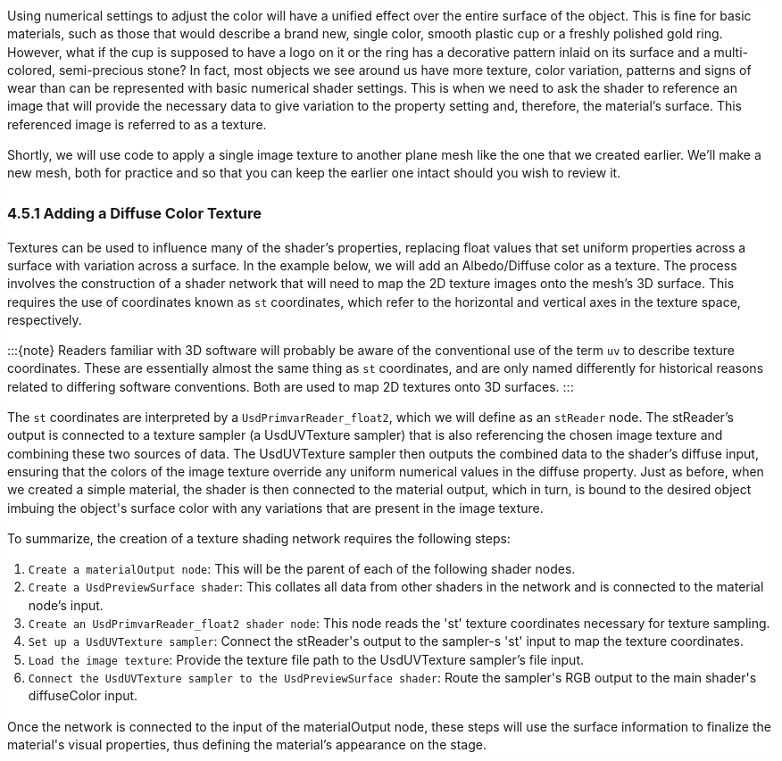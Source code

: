 Using numerical settings to adjust the color will have a unified effect over the entire surface of the object. This is fine for basic materials, such as those that would describe a brand new, single color, smooth plastic cup or a freshly polished gold ring. However, what if the cup is supposed to have a logo on it or the ring has a decorative pattern inlaid on its surface and a multi-colored, semi-precious stone? In fact, most objects we see around us have more texture, color variation, patterns and signs of wear than can be represented with basic numerical shader settings. This is when we need to ask the shader to reference an image that will provide the necessary data to give variation to the property setting and, therefore, the material’s surface. This referenced image is referred to as a texture.

Shortly, we will use code to apply a single image texture to another plane mesh like the one that we created earlier. We’ll make a new mesh, both for practice and so that you can keep the earlier one intact should you wish to review it. 

### 4.5.1 Adding a Diffuse Color Texture 

Textures can be used to influence many of the shader’s properties, replacing float values that set uniform properties across a surface with variation across a surface. In the example below, we will add an Albedo/Diffuse color as a texture. The process involves the construction of a shader network that will need to map the 2D texture images onto the mesh’s 3D surface. This requires the use of coordinates known as `st` coordinates, which refer to the horizontal and vertical axes in the texture space, respectively.

:::{note}
Readers familiar with 3D software will probably be aware of the conventional use of the term  `uv` to describe texture coordinates. These are essentially almost the same thing as `st` coordinates, and are only named differently for historical reasons related to differing software conventions. Both are used to map 2D textures onto 3D surfaces.
:::

The `st` coordinates are interpreted by a `UsdPrimvarReader_float2`, which we will define as an `stReader` node. The stReader’s output is connected to a texture sampler (a UsdUVTexture sampler) that is also referencing the chosen image texture and combining these two sources of data. The UsdUVTexture sampler then outputs the combined data to the shader’s diffuse input, ensuring that the colors of the image texture override any uniform numerical values in the diffuse property. Just as before, when we created a simple material, the shader is then connected to the material output, which in turn, is bound to the desired object imbuing the object's surface color with any variations that are present in the image texture.

To summarize, the creation of a texture shading network requires the following steps:
1. `Create a materialOutput node`: This will be the parent of each of the following shader nodes.
2. `Create a UsdPreviewSurface shader`: This collates all data from other shaders in the network and is connected to the material node’s input.
3. `Create an UsdPrimvarReader_float2 shader node`: This node reads the 'st' texture coordinates necessary for texture sampling.
4. `Set up a UsdUVTexture sampler`: Connect the stReader's output to the sampler-s 'st' input to map the texture coordinates.
5. `Load the image texture`: Provide the texture file path to the UsdUVTexture sampler’s file input.
6. `Connect the UsdUVTexture sampler to the UsdPreviewSurface shader`: Route the sampler's RGB output to the main shader's diffuseColor input.

Once the network is connected to the input of the materialOutput node, these steps will use the surface information to finalize the material's visual properties, thus defining the material’s appearance on the stage.
